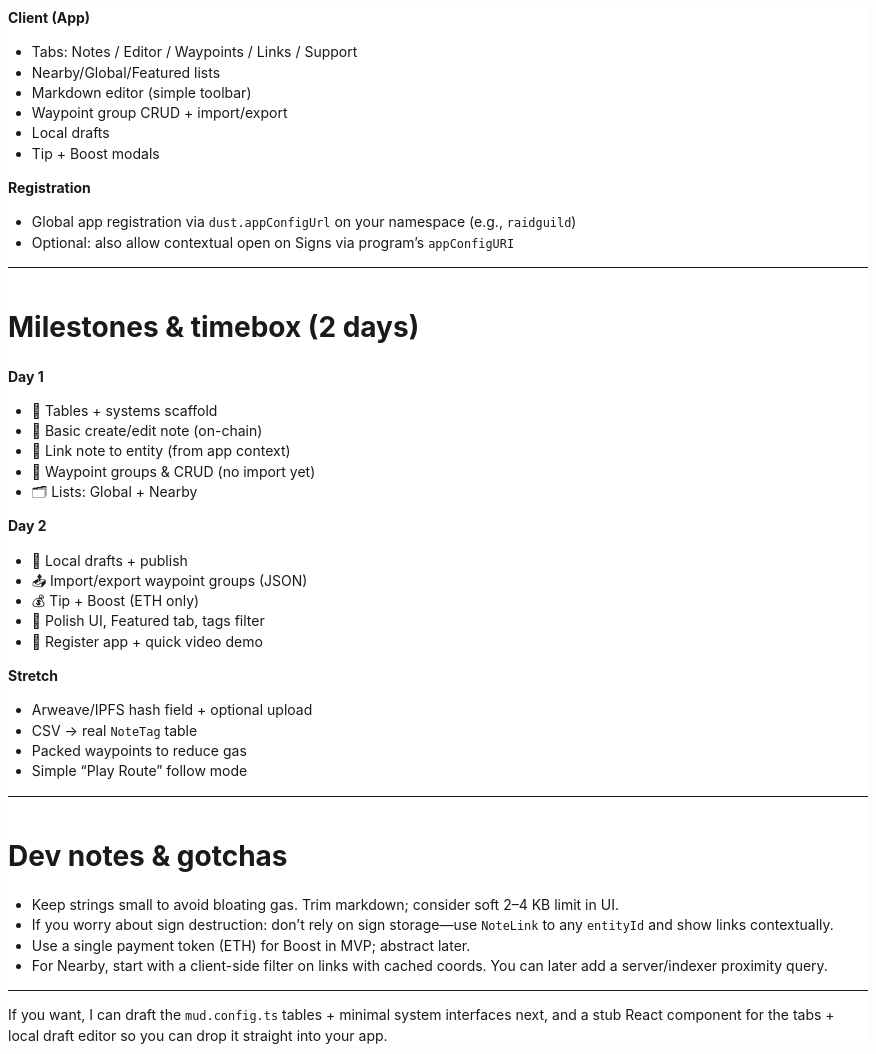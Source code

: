 **Client (App)**

* Tabs: Notes / Editor / Waypoints / Links / Support
* Nearby/Global/Featured lists
* Markdown editor (simple toolbar)
* Waypoint group CRUD + import/export
* Local drafts
* Tip + Boost modals

**Registration**

* Global app registration via `dust.appConfigUrl` on your namespace (e.g., `raidguild`)
* Optional: also allow contextual open on Signs via program’s `appConfigURI`

---

# Milestones & timebox (2 days)

**Day 1**

* 🧱 Tables + systems scaffold
* 🧪 Basic create/edit note (on-chain)
* 🔗 Link note to entity (from app context)
* 🧭 Waypoint groups & CRUD (no import yet)
* 🗂 Lists: Global + Nearby

**Day 2**

* 💾 Local drafts + publish
* 📤 Import/export waypoint groups (JSON)
* 💰 Tip + Boost (ETH only)
* 🎨 Polish UI, Featured tab, tags filter
* 📜 Register app + quick video demo

**Stretch**

* Arweave/IPFS hash field + optional upload
* CSV → real `NoteTag` table
* Packed waypoints to reduce gas
* Simple “Play Route” follow mode

---

# Dev notes & gotchas

* Keep strings small to avoid bloating gas. Trim markdown; consider soft 2–4 KB limit in UI.
* If you worry about sign destruction: don’t rely on sign storage—use `NoteLink` to any `entityId` and show links contextually.
* Use a single payment token (ETH) for Boost in MVP; abstract later.
* For Nearby, start with a client-side filter on links with cached coords. You can later add a server/indexer proximity query.

---

If you want, I can draft the `mud.config.ts` tables + minimal system interfaces next, and a stub React component for the tabs + local draft editor so you can drop it straight into your app.
